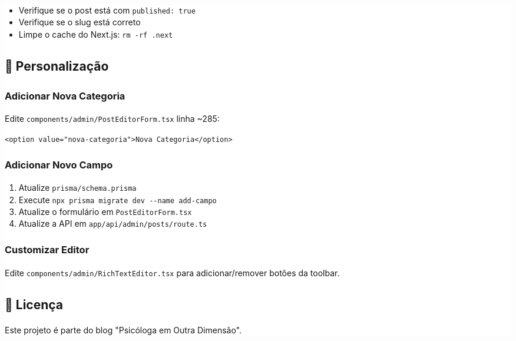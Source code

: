 - Verifique se o post está com `published: true`
- Verifique se o slug está correto
- Limpe o cache do Next.js: `rm -rf .next`

## 🎨 Personalização

### Adicionar Nova Categoria

Edite `components/admin/PostEditorForm.tsx` linha ~285:

```tsx
<option value="nova-categoria">Nova Categoria</option>
```

### Adicionar Novo Campo

1. Atualize `prisma/schema.prisma`
2. Execute `npx prisma migrate dev --name add-campo`
3. Atualize o formulário em `PostEditorForm.tsx`
4. Atualize a API em `app/api/admin/posts/route.ts`

### Customizar Editor

Edite `components/admin/RichTextEditor.tsx` para adicionar/remover botões da toolbar.

## 📄 Licença

Este projeto é parte do blog "Psicóloga em Outra Dimensão".
